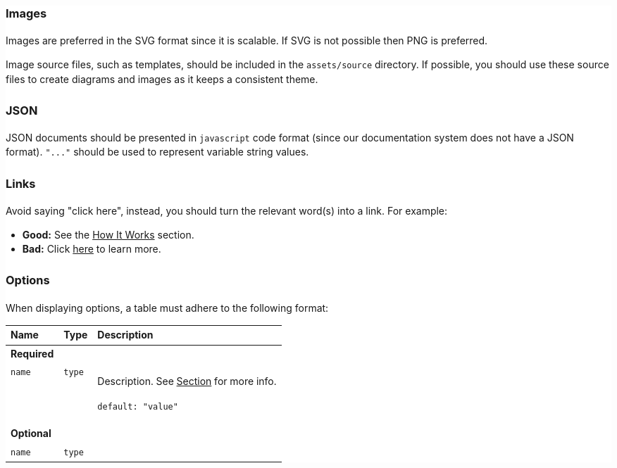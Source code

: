 ### Images

Images are preferred in the SVG format since it is scalable. If SVG is not
possible then PNG is preferred.

Image source files, such as templates, should be included in the
`assets/source` directory. If possible, you should use these source files to
create diagrams and images as it keeps a consistent theme.

### JSON

JSON documents should be presented in `javascript` code format \(since our
documentation system does not have a JSON format\). `"..."` should be used to
represent variable string values.

### Links

Avoid saying "click here", instead, you should turn the relevant word\(s\)
into a link. For example:

* **Good:** See the [How It Works](conventions.md#links) section.
* **Bad:** Click [here](conventions.md#links) to learn more.

### Options

When displaying options, a table must adhere to the following format:

<table>
  <thead>
    <tr>
      <th style="text-align:left">Name</th>
      <th style="text-align:left">Type</th>
      <th style="text-align:left">Description</th>
    </tr>
  </thead>
  <tbody>
    <tr>
      <td style="text-align:left"><b>Required</b>
      </td>
      <td style="text-align:left"></td>
      <td style="text-align:left"></td>
    </tr>
    <tr>
      <td style="text-align:left"><code>name</code>
      </td>
      <td style="text-align:left"><code>type</code>
      </td>
      <td style="text-align:left">
        <p>Description. See <a href="conventions.md#displaying-options">Section</a> for
          more info.</p>
        <p><code>default: &quot;value&quot;</code>
        </p>
      </td>
    </tr>
    <tr>
      <td style="text-align:left"><b>Optional</b>
      </td>
      <td style="text-align:left"></td>
      <td style="text-align:left"></td>
    </tr>
    <tr>
      <td style="text-align:left"><code>name</code>
      </td>
      <td style="text-align:left"><code>type</code>
      </td>